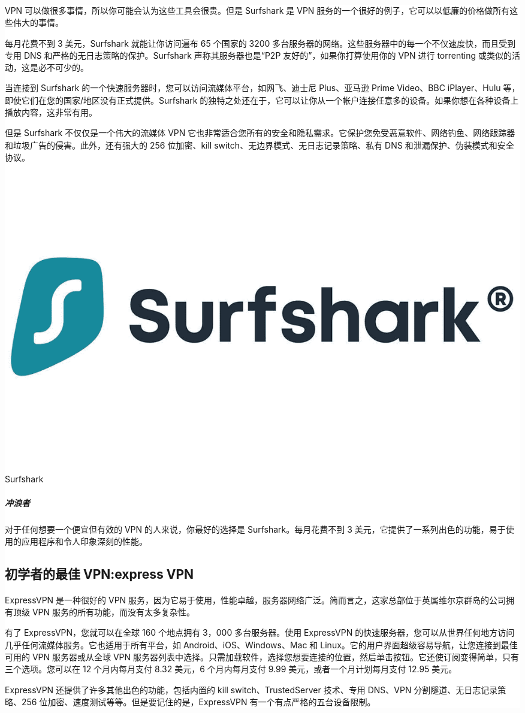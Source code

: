 VPN 可以做很多事情，所以你可能会认为这些工具会很贵。但是 Surfshark 是 VPN 服务的一个很好的例子，它可以以低廉的价格做所有这些伟大的事情。

每月花费不到 3 美元，Surfshark 就能让你访问遍布 65 个国家的 3200 多台服务器的网络。这些服务器中的每一个不仅速度快，而且受到专用 DNS 和严格的无日志策略的保护。Surfshark 声称其服务器也是“P2P 友好的”，如果你打算使用你的 VPN 进行 torrenting 或类似的活动，这是必不可少的。

当连接到 Surfshark 的一个快速服务器时，您可以访问流媒体平台，如网飞、迪士尼 Plus、亚马逊 Prime Video、BBC iPlayer、Hulu 等，即使它们在您的国家/地区没有正式提供。Surfshark 的独特之处还在于，它可以让你从一个帐户连接任意多的设备。如果你想在各种设备上播放内容，这非常有用。

但是 Surfshark 不仅仅是一个伟大的流媒体 VPN 它也非常适合您所有的安全和隐私需求。它保护您免受恶意软件、网络钓鱼、网络跟踪器和垃圾广告的侵害。此外，还有强大的 256 位加密、kill switch、无边界模式、无日志记录策略、私有 DNS 和泄漏保护、伪装模式和安全协议。

 <picture>![If you want a great torrenting VPN that’s also cheap, it’s definitely worth checking out Surfshark. It has so much to offer, including an unlimited device policy, robust security, easy-to-use apps, and P2P-friendly servers.](img/6e1850380c191f4b813a680d2ede1782.png)</picture> 

Surfshark

##### 冲浪者

对于任何想要一个便宜但有效的 VPN 的人来说，你最好的选择是 Surfshark。每月花费不到 3 美元，它提供了一系列出色的功能，易于使用的应用程序和令人印象深刻的性能。

## 初学者的最佳 VPN:express VPN

ExpressVPN 是一种很好的 VPN 服务，因为它易于使用，性能卓越，服务器网络广泛。简而言之，这家总部位于英属维尔京群岛的公司拥有顶级 VPN 服务的所有功能，而没有太多复杂性。

有了 ExpressVPN，您就可以在全球 160 个地点拥有 3，000 多台服务器。使用 ExpressVPN 的快速服务器，您可以从世界任何地方访问几乎任何流媒体服务。它也适用于所有平台，如 Android、iOS、Windows、Mac 和 Linux。它的用户界面超级容易导航，让您连接到最佳可用的 VPN 服务器或从全球 VPN 服务器列表中选择。只需加载软件，选择您想要连接的位置，然后单击按钮。它还使订阅变得简单，只有三个选项。您可以在 12 个月内每月支付 8.32 美元，6 个月内每月支付 9.99 美元，或者一个月计划每月支付 12.95 美元。

ExpressVPN 还提供了许多其他出色的功能，包括内置的 kill switch、TrustedServer 技术、专用 DNS、VPN 分割隧道、无日志记录策略、256 位加密、速度测试等等。但是要记住的是，ExpressVPN 有一个有点严格的五台设备限制。
